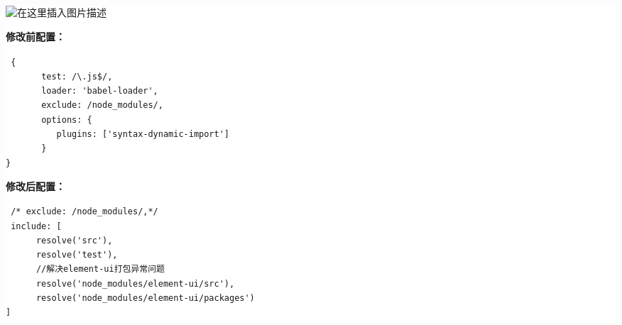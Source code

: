 ![在这里插入图片描述](https://img-blog.csdnimg.cn/20181119111516443.png)

**修改前配置：**
```
 {
       test: /\.js$/,
       loader: 'babel-loader',
       exclude: /node_modules/,
       options: {
          plugins: ['syntax-dynamic-import']
       }
}
```
**修改后配置：**
```
 /* exclude: /node_modules/,*/
 include: [
      resolve('src'),
      resolve('test'),
      //解决element-ui打包异常问题
      resolve('node_modules/element-ui/src'),
      resolve('node_modules/element-ui/packages')
]
```
